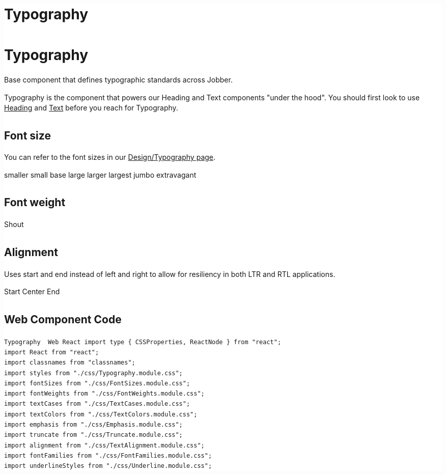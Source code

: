 # Typography

# Typography

Base component that defines typographic standards across Jobber.

<Banner type="notice" dismissible={false}>

Typography is the component that powers our Heading and Text components "under
the hood". You should first look to use [Heading](/components/Heading) and
[Text](/components/Text) before you reach for Typography.

</Banner>

## Font size

You can refer to the font sizes in our
[Design/Typography page](../?path=/docs/design-typography--docs#font-size).

<Canvas isColumn>
  <Typography size="smaller">smaller</Typography>
  <Typography size="small">small</Typography>
  <Typography size="base">base</Typography>
  <Typography size="large">large</Typography>
  <Typography size="larger">larger</Typography>
  <Typography size="largest">largest</Typography>
  <Typography size="jumbo">jumbo</Typography>
  <Typography size="extravagant">extravagant</Typography>
</Canvas>

## Font weight

<Canvas>
  <Typography fontWeight="black">Shout</Typography>
</Canvas>

## Alignment

Uses start and end instead of left and right to allow for resiliency in both LTR
and RTL applications.

<Canvas isColumn>
  <Typography align="start">Start</Typography>
  <Typography align="center">Center</Typography>
  <Typography align="end">End</Typography>
</Canvas>

## Web Component Code

```tsx
Typography  Web React import type { CSSProperties, ReactNode } from "react";
import React from "react";
import classnames from "classnames";
import styles from "./css/Typography.module.css";
import fontSizes from "./css/FontSizes.module.css";
import fontWeights from "./css/FontWeights.module.css";
import textCases from "./css/TextCases.module.css";
import textColors from "./css/TextColors.module.css";
import emphasis from "./css/Emphasis.module.css";
import truncate from "./css/Truncate.module.css";
import alignment from "./css/TextAlignment.module.css";
import fontFamilies from "./css/FontFamilies.module.css";
import underlineStyles from "./css/Underline.module.css";
```